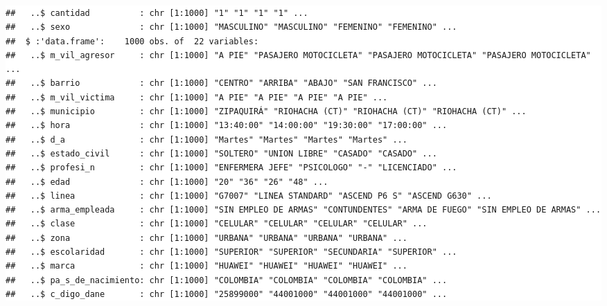     ##   ..$ cantidad          : chr [1:1000] "1" "1" "1" "1" ...
    ##   ..$ sexo              : chr [1:1000] "MASCULINO" "MASCULINO" "FEMENINO" "FEMENINO" ...
    ##  $ :'data.frame':    1000 obs. of  22 variables:
    ##   ..$ m_vil_agresor     : chr [1:1000] "A PIE" "PASAJERO MOTOCICLETA" "PASAJERO MOTOCICLETA" "PASAJERO MOTOCICLETA" ...
    ##   ..$ barrio            : chr [1:1000] "CENTRO" "ARRIBA" "ABAJO" "SAN FRANCISCO" ...
    ##   ..$ m_vil_victima     : chr [1:1000] "A PIE" "A PIE" "A PIE" "A PIE" ...
    ##   ..$ municipio         : chr [1:1000] "ZIPAQUIRÁ" "RIOHACHA (CT)" "RIOHACHA (CT)" "RIOHACHA (CT)" ...
    ##   ..$ hora              : chr [1:1000] "13:40:00" "14:00:00" "19:30:00" "17:00:00" ...
    ##   ..$ d_a               : chr [1:1000] "Martes" "Martes" "Martes" "Martes" ...
    ##   ..$ estado_civil      : chr [1:1000] "SOLTERO" "UNION LIBRE" "CASADO" "CASADO" ...
    ##   ..$ profesi_n         : chr [1:1000] "ENFERMERA JEFE" "PSICOLOGO" "-" "LICENCIADO" ...
    ##   ..$ edad              : chr [1:1000] "20" "36" "26" "48" ...
    ##   ..$ linea             : chr [1:1000] "G7007" "LINEA STANDARD" "ASCEND P6 S" "ASCEND G630" ...
    ##   ..$ arma_empleada     : chr [1:1000] "SIN EMPLEO DE ARMAS" "CONTUNDENTES" "ARMA DE FUEGO" "SIN EMPLEO DE ARMAS" ...
    ##   ..$ clase             : chr [1:1000] "CELULAR" "CELULAR" "CELULAR" "CELULAR" ...
    ##   ..$ zona              : chr [1:1000] "URBANA" "URBANA" "URBANA" "URBANA" ...
    ##   ..$ escolaridad       : chr [1:1000] "SUPERIOR" "SUPERIOR" "SECUNDARIA" "SUPERIOR" ...
    ##   ..$ marca             : chr [1:1000] "HUAWEI" "HUAWEI" "HUAWEI" "HUAWEI" ...
    ##   ..$ pa_s_de_nacimiento: chr [1:1000] "COLOMBIA" "COLOMBIA" "COLOMBIA" "COLOMBIA" ...
    ##   ..$ c_digo_dane       : chr [1:1000] "25899000" "44001000" "44001000" "44001000" ...